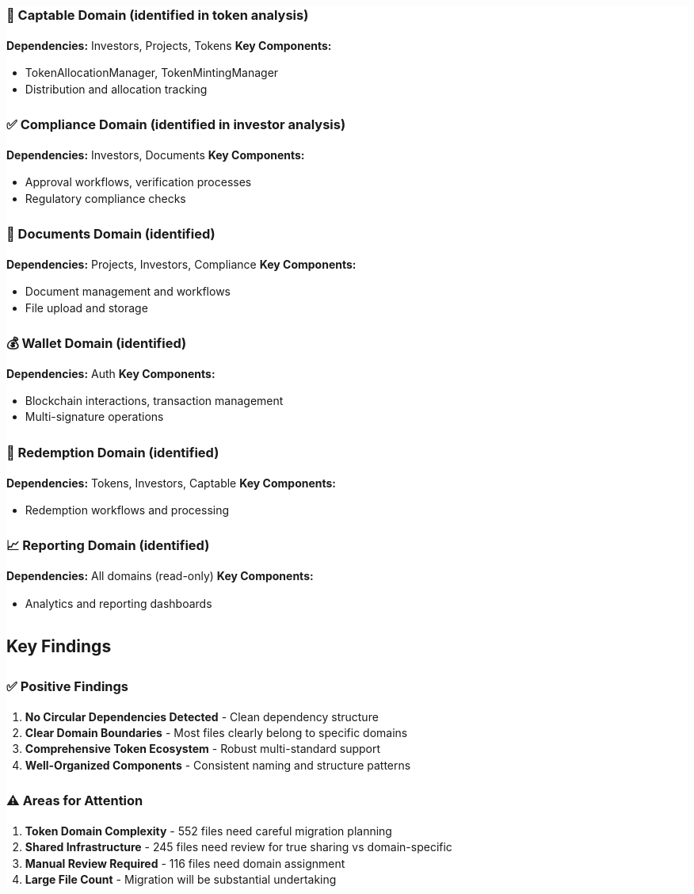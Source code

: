 ### 🏦 Captable Domain (identified in token analysis)
**Dependencies:** Investors, Projects, Tokens
**Key Components:**
- TokenAllocationManager, TokenMintingManager
- Distribution and allocation tracking

### ✅ Compliance Domain (identified in investor analysis) 
**Dependencies:** Investors, Documents
**Key Components:**
- Approval workflows, verification processes
- Regulatory compliance checks

### 📄 Documents Domain (identified)
**Dependencies:** Projects, Investors, Compliance
**Key Components:**
- Document management and workflows
- File upload and storage

### 💰 Wallet Domain (identified)
**Dependencies:** Auth
**Key Components:**
- Blockchain interactions, transaction management
- Multi-signature operations

### 🔄 Redemption Domain (identified)
**Dependencies:** Tokens, Investors, Captable
**Key Components:**
- Redemption workflows and processing

### 📈 Reporting Domain (identified)
**Dependencies:** All domains (read-only)
**Key Components:**
- Analytics and reporting dashboards

## Key Findings

### ✅ Positive Findings
1. **No Circular Dependencies Detected** - Clean dependency structure
2. **Clear Domain Boundaries** - Most files clearly belong to specific domains
3. **Comprehensive Token Ecosystem** - Robust multi-standard support
4. **Well-Organized Components** - Consistent naming and structure patterns

### ⚠️ Areas for Attention  
1. **Token Domain Complexity** - 552 files need careful migration planning
2. **Shared Infrastructure** - 245 files need review for true sharing vs domain-specific
3. **Manual Review Required** - 116 files need domain assignment
4. **Large File Count** - Migration will be substantial undertaking
